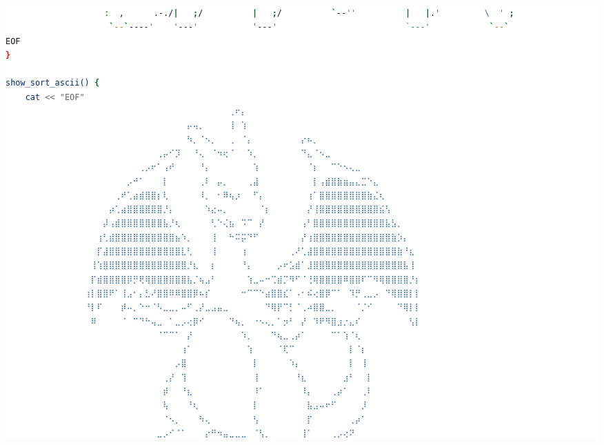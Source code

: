```bash
		            :  ,      .-./|   ;/          |   ;/          `--''          |   |.'         \  ' ;
		             `--`----'    '---'           '---'                          `---'            `--`
EOF
}

show_sort_ascii() {
    cat << "EOF"
				⠀⠀⠀⠀⠀⠀⠀⠀⠀⠀⠀⠀⠀⠀⠀⠀⠀⠀⠀⠀⠀⠀⠀⠀⢀⠖⡄⠀⠀⠀⠀⠀⠀⠀⠀⠀⠀⠀⠀⠀⠀⠀⠀⠀⠀⠀⠀⠀⠀⠀⠀⠀⠀⠀⠀⠀
				⠀⠀⠀⠀⠀⠀⠀⠀⠀⠀⠀⠀⠀⠀⠀⠀⠀⡤⢤⡀⠀⠀⠀⠀⢸⠀⢱⠀⠀⠀⠀⠀⠀⠀⠀⠀⠀⠀⠀⠀⠀⠀⠀⠀⠀⠀⠀⠀⠀⠀⠀⠀⠀⠀⠀⠀
				⠀⠀⠀⠀⠀⠀⠀⠀⠀⠀⠀⠀⠀⠀⠀⠀⠀⠳⡀⠈⠢⡀⠀⠀⢀⠀⠈⡄⠀⠀⠀⠀⠀⠀⠀⠀⡔⠦⡀⠀⠀⠀⠀⠀⠀⠀⠀⠀⠀⠀⠀⠀⠀⠀⠀⠀
				⠀⠀⠀⠀⠀⠀⠀⠀⠀⠀⠀⠀⢀⡤⠊⡹⠀⠀⠘⢄⠀⠈⠲⢖⠈⠀⠀⠱⡀⠀⠀⠀⠀⠀⠀⠀⠙⣄⠈⠢⣀⠀⠀⠀⠀⠀⠀⠀⠀⠀⠀⠀⠀⠀⠀⠀
				⠀⠀⠀⠀⠀⠀⠀⠀⠀⢀⡠⠖⠁⢠⠞⠀⠀⠀⠀⠘⡄⠀⠀⠀⠀⠀⠀⠀⢱⠀⠀⠀⠀⠀⠀⠀⠀⠈⡆⠀⠀⠉⠑⠢⢄⣀⠀⠀⠀⠀⠀⠀⠀⠀⠀⠀
				⠀⠀⠀⠀⠀⠀⠀⡠⠚⠁⠀⠀⠀⡇⠀⠀⠀⠀⠀⢀⠇⠀⡤⡀⠀⠀⠀⢀⣼⠀⠀⠀⠀⠀⠀⠀⠀⠀⡇⢠⣾⣿⣷⣶⣤⣄⣉⠑⣄⠀⠀⠀⠀⠀⠀⠀
				⠀⠀⠀⠀⠀⢀⠞⢁⣴⣾⣿⣿⡆⢇⠀⠀⠀⠀⠀⠸⡀⠀⠂⠿⢦⡰⠀⠀⠋⡄⠀⠀⠀⠀⠀⠀⠀⢰⠁⣿⣿⣿⣿⣿⣿⣿⣿⣷⣌⢆⠀⠀⠀⠀⠀⠀
				⠀⠀⠀⠀⡴⢁⣴⣿⣿⣿⣿⣿⣿⡘⡄⠀⠀⠀⠀⠀⠱⣔⠤⡀⠀⠀⠀⠀⠀⠈⡆⠀⠀⠀⠀⠀⠀⡜⢸⣿⣿⣿⣿⣿⣿⣿⣿⣿⣿⣮⢣⠀⠀⠀⠀⠀
				⠀⠀⠀⡼⢠⣾⣿⣿⣿⣿⣿⣿⣿⣧⡘⢆⠀⠀⠀⠀⠀⢃⠑⢌⣦⠀⠩⠉⠀⡜⠀⠀⠀⠀⠀⠀⢠⠃⣿⣿⣿⣿⣿⣿⣿⣿⣿⣿⣿⣿⣧⣣⡀⠀⠀⠀
				⠀⠀⢰⢃⣾⣿⣿⣿⣿⣿⣿⣿⣿⣿⣿⣦⠱⡀⠀⠀⠀⢸⠀⠀⠓⠭⡭⠙⠋⠀⠀⠀⠀⠀⠀⠀⡜⢰⣿⣿⣿⣿⣿⣿⣿⣿⣿⣿⣿⣿⣿⣷⡱⡄⠀⠀
				⠀⠀⡏⣼⣿⣿⣿⣿⣿⣿⣿⣿⣿⣿⣿⣿⣇⢃⠀⠀⠀⢸⠀⠀⠀⠀⢰⠀⠀⠀⠀⠀⠀⠀⢀⠜⢁⣼⣿⣿⣿⣿⣿⣿⣿⣿⣿⣿⣿⣿⣿⣿⣷⠘⣆⠀
				⠀⢸⢱⣿⣿⣿⣿⣿⣿⣿⣿⣿⣿⣿⣿⣿⣿⡘⣆⠀⠀⡆⠀⠀⠀⠀⠘⡄⠀⠀⠀⠀⡠⠖⣡⣾⠁⣸⣿⣿⣿⣿⣿⣿⣿⣿⣿⣿⣿⣿⣿⣿⣿⣧⢸⠀
				⠀⡏⣾⣿⣿⣿⣿⡿⡛⢟⢿⣿⣿⣿⣿⣿⣿⣧⡈⢦⣠⠃⠀⠀⠀⠀⠀⢱⣀⠤⠒⢉⣾⡉⠻⠋⠈⢘⢿⣿⣿⣿⣿⠿⣿⣿⠏⠉⠻⢿⣿⣿⣿⣿⡘⡆
				⢰⡇⣿⣿⠟⠁⢸⣠⠂⡄⣃⠜⣿⣿⠿⠿⣿⣿⡿⠦⡎⠀⠀⠀⠀⠀⠒⠉⠉⠑⣴⣿⣿⣎⠁⠠⠂⠮⢔⣿⡿⠉⠁⠀⠹⡛⢀⣀⡠⠀⠙⢿⣿⣿⡇⡇
				⠘⡇⠏⠀⠀⠀⡾⠤⡀⠑⠒⠈⠣⣀⣀⡀⠤⠋⢀⡜⣀⣠⣤⣀⠀⠀⠀⠀⠀⠀⠙⢿⡟⠉⡃⠈⢀⠴⣿⣿⣀⡀⠀⠀⠀⠈⡈⠊⠀⠀⠀⠀⠙⢿⡇⡇
				⠀⠿⠀⠀⠀⠀⠈⠀⠉⠙⠓⢤⣀⠀⠁⣀⡠⢔⡿⠊⠀⠀⠀⠀⠙⢦⡀⠀⠐⠢⢄⡀⠁⡲⠃⠀⡜⠀⠹⠟⠻⣿⣰⡐⣄⠎⠀⠀⠀⠀⠀⠀⠀⠀⢣⡇
				⠀⠀⠀⠀⠀⠀⠀⠀⠀⠀⠀⠀⠈⠉⠉⠁⠀⡜⠀⠀⠀⠀⠀⠀⠀⠀⠱⡀⠀⠀⠀⠙⢦⣀⢀⡴⠁⠀⠀⠀⠀⠉⠁⢱⠈⢆⠀⠀⠀⠀⠀⠀⠀⠀⠀⠀
				⠀⠀⠀⠀⠀⠀⠀⠀⠀⠀⠀⠀⠀⠀⠀⠀⢰⠁⠀⠀⠀⠀⠀⠀⠀⠀⠀⢱⠀⠀⠀⠀⠈⢏⠉⠀⠀⠀⠀⠀⠀⠀⠀⠀⡇⠈⡆⠀⠀⠀⠀⠀⠀⠀⠀⠀
				⠀⠀⠀⠀⠀⠀⠀⠀⠀⠀⠀⠀⠀⠀⠀⡠⣿⠀⠀⠀⠀⠀⠀⠀⠀⠀⠀⠀⡇⠀⠀⠀⠀⠀⠱⡄⠀⠀⠀⠀⠀⠀⠀⠀⡇⠀⢸⠀⠀⠀⠀⠀⠀⠀⠀⠀
				⠀⠀⠀⠀⠀⠀⠀⠀⠀⠀⠀⠀⠀⢀⡜⠀⢹⠀⠀⠀⠀⠀⠀⠀⠀⠀⠀⠀⢸⠀⠀⠀⠀⠀⠀⠘⣆⠀⠀⠀⠀⠀⠀⣰⠃⠀⠀⡇⠀⠀⠀⠀⠀⠀⠀⠀
				⠀⠀⠀⠀⠀⠀⠀⠀⠀⠀⠀⠀⠀⡾⠀⠀⠘⣆⠀⠀⠀⠀⠀⠀⠀⠀⠀⠀⠸⠁⠀⠀⠀⠀⠀⠀⠸⡄⠀⠀⠀⢀⡴⠁⠀⠀⢀⠇⠀⠀⠀⠀⠀⠀⠀⠀
				⠀⠀⠀⠀⠀⠀⠀⠀⠀⠀⠀⠀⠀⢧⠀⠀⠀⠘⢆⠀⠀⠀⠀⠀⠀⠀⠀⠀⡇⠀⠀⠀⠀⠀⠀⠀⠀⣧⣠⠤⠖⠋⠀⠀⠀⠀⡸⠀⠀⠀⠀⠀⠀⠀⠀⠀
				⠀⠀⠀⠀⠀⠀⠀⠀⠀⠀⠀⠀⠀⠈⠢⡀⠀⠀⠀⠳⢄⠀⠀⠀⠀⠀⠀⠀⢣⠀⠀⠀⠀⠀⠀⠀⠀⡏⠀⠀⠀⠀⠀⠀⢀⡴⠁⠀⠀⠀⠀⠀⠀⠀⠀⠀
				⠀⠀⠀⠀⠀⠀⠀⠀⠀⠀⠀⠀⣀⡠⠊⠈⠁⠀⠀⠀⡔⠛⠲⣤⣀⣀⣀⠀⠈⢣⡀⠀⠀⠀⠀⠀⢸⠁⠀⠀⠀⢀⡠⢔⠝⠀⠀⠀⠀⠀⠀⠀⠀⠀⠀⠀
